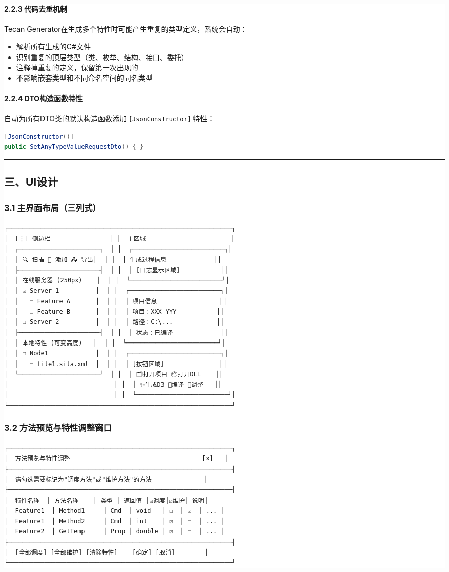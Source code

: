 #### 2.2.3 代码去重机制

Tecan Generator在生成多个特性时可能产生重复的类型定义，系统会自动：
- 解析所有生成的C#文件
- 识别重复的顶层类型（类、枚举、结构、接口、委托）
- 注释掉重复的定义，保留第一次出现的
- 不影响嵌套类型和不同命名空间的同名类型

#### 2.2.4 DTO构造函数特性

自动为所有DTO类的默认构造函数添加 `[JsonConstructor]` 特性：
```csharp
[JsonConstructor()]
public SetAnyTypeValueRequestDto() { }
```

---

## 三、UI设计

### 3.1 主界面布局（三列式）

```
┌─────────────────────────────────────────────────────────────┐
│  [⋮] 侧边栏                │ │  主区域                       │
│  ┌──────────────────────┐  │ │  ┌─────────────────────────┐│
│  │ 🔍 扫描 📁 添加 📤 导出│  │ │  │ 生成过程信息             ││
│  ├──────────────────────┤  │ │  │ [日志显示区域]           ││
│  │ 在线服务器 (250px)    │  │ │  └─────────────────────────┘│
│  │ ☑ Server 1          │  │ │  ┌─────────────────────────┐│
│  │   ☐ Feature A       │  │ │  │ 项目信息                 ││
│  │   ☐ Feature B       │  │ │  │ 项目：XXX_YYY           ││
│  │ ☐ Server 2          │  │ │  │ 路径：C:\...            ││
│  ├──────────────────────┤  │ │  │ 状态：已编译             ││
│  │ 本地特性 (可变高度)   │  │ │  └─────────────────────────┘│
│  │ ☐ Node1             │  │ │  ┌─────────────────────────┐│
│  │   ☐ file1.sila.xml  │  │ │  │ [按钮区域]               ││
│  └──────────────────────┘  │ │  │ 🗂️打开项目 📦打开DLL    ││
│                             │ │  │ ✨生成D3 🔨编译 🔧调整   ││
│                             │ │  └─────────────────────────┘│
└─────────────────────────────────────────────────────────────┘
```

### 3.2 方法预览与特性调整窗口

```
┌─────────────────────────────────────────────────────────────┐
│  方法预览与特性调整                                    [×]   │
├─────────────────────────────────────────────────────────────┤
│  请勾选需要标记为"调度方法"或"维护方法"的方法              │
├─────────────────────────────────────────────────────────────┤
│  特性名称  │ 方法名称    │ 类型 │ 返回值 │☑调度│☑维护│ 说明│
│  Feature1  │ Method1     │ Cmd  │ void   │ ☐  │ ☑  │ ... │
│  Feature1  │ Method2     │ Cmd  │ int    │ ☑  │ ☐  │ ... │
│  Feature2  │ GetTemp     │ Prop │ double │ ☑  │ ☐  │ ... │
├─────────────────────────────────────────────────────────────┤
│  [全部调度] [全部维护] [清除特性]    [确定] [取消]        │
└─────────────────────────────────────────────────────────────┘
```
